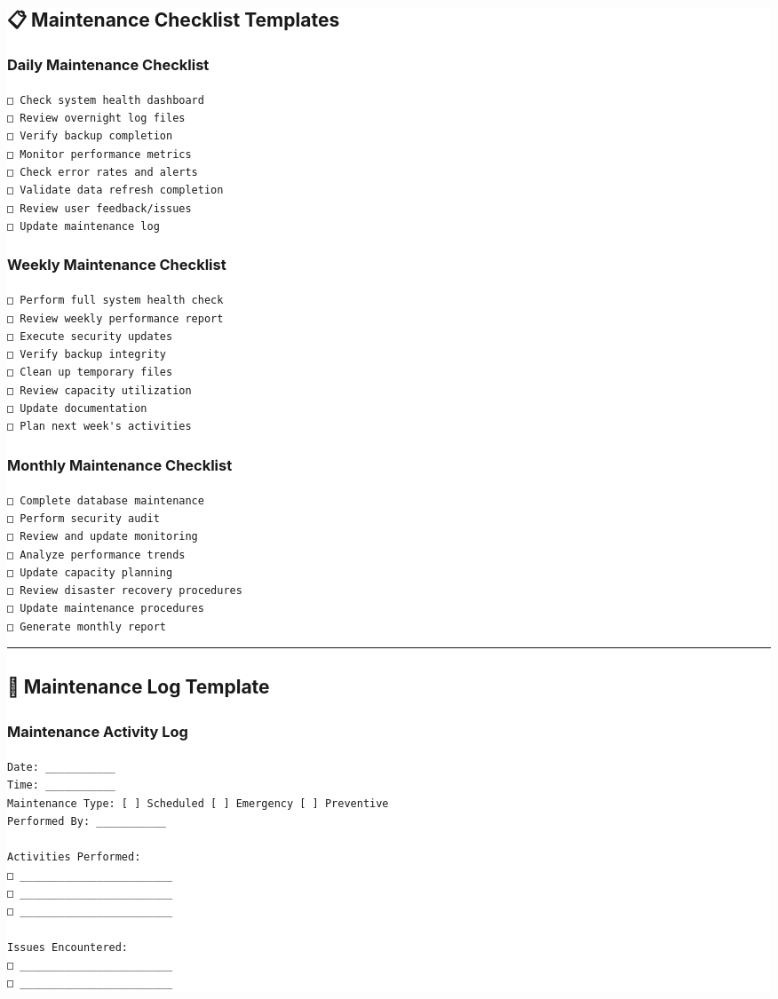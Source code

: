 ```
```

## 📋 Maintenance Checklist Templates

### Daily Maintenance Checklist

```
□ Check system health dashboard
□ Review overnight log files
□ Verify backup completion
□ Monitor performance metrics
□ Check error rates and alerts
□ Validate data refresh completion
□ Review user feedback/issues
□ Update maintenance log
```

### Weekly Maintenance Checklist

```
□ Perform full system health check
□ Review weekly performance report
□ Execute security updates
□ Verify backup integrity
□ Clean up temporary files
□ Review capacity utilization
□ Update documentation
□ Plan next week's activities
```

### Monthly Maintenance Checklist

```
□ Complete database maintenance
□ Perform security audit
□ Review and update monitoring
□ Analyze performance trends
□ Update capacity planning
□ Review disaster recovery procedures
□ Update maintenance procedures
□ Generate monthly report
```

---

## 📝 Maintenance Log Template

### Maintenance Activity Log

```
Date: ___________
Time: ___________
Maintenance Type: [ ] Scheduled [ ] Emergency [ ] Preventive
Performed By: ___________

Activities Performed:
□ ________________________
□ ________________________
□ ________________________

Issues Encountered:
□ ________________________
□ ________________________

```